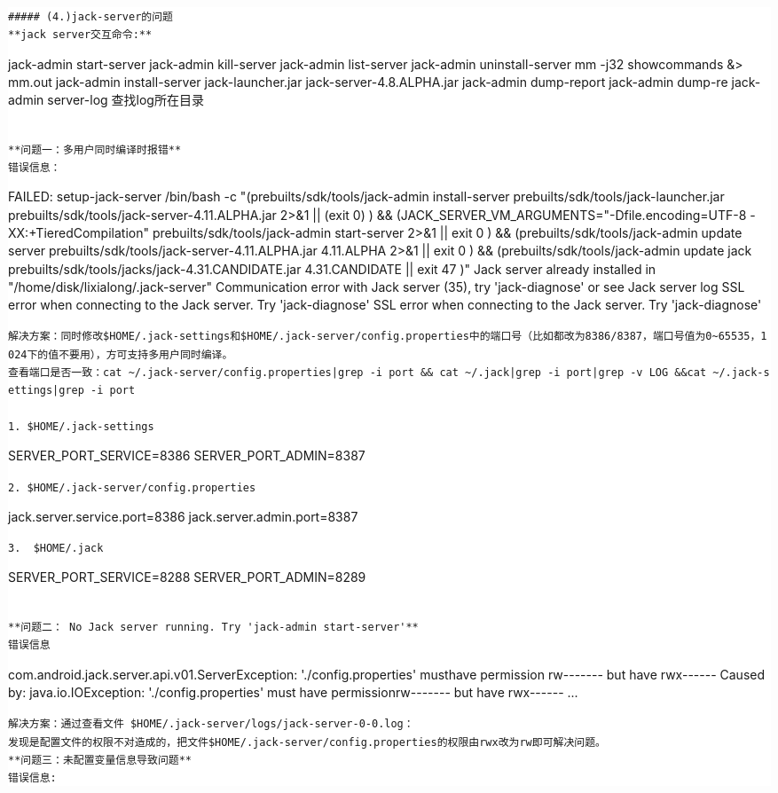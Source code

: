 ```
##### (4.)jack-server的问题
**jack server交互命令:**
```
 jack-admin start-server
 jack-admin kill-server
 jack-admin list-server
 jack-admin uninstall-server
 mm -j32 showcommands &> mm.out
 jack-admin install-server jack-launcher.jar  jack-server-4.8.ALPHA.jar
 jack-admin dump-report
 jack-admin dump-re
 jack-admin server-log  查找log所在目录
```

**问题一：多用户同时编译时报错**
错误信息：

```
FAILED: setup-jack-server
/bin/bash -c "(prebuilts/sdk/tools/jack-admin install-server prebuilts/sdk/tools/jack-launcher.jar prebuilts/sdk/tools/jack-server-4.11.ALPHA.jar  2>&1 || (exit 0) ) && (JACK_SERVER_VM_ARGUMENTS=\"-Dfile.encoding=UTF-8 -XX:+TieredCompilation\" prebuilts/sdk/tools/jack-admin start-server 2>&1 || exit 0 ) && (prebuilts/sdk/tools/jack-admin update server prebuilts/sdk/tools/jack-server-4.11.ALPHA.jar 4.11.ALPHA 2>&1 || exit 0 ) && (prebuilts/sdk/tools/jack-admin update jack prebuilts/sdk/tools/jacks/jack-4.31.CANDIDATE.jar 4.31.CANDIDATE || exit 47 )"
Jack server already installed in "/home/disk/lixialong/.jack-server"
Communication error with Jack server (35), try 'jack-diagnose' or see Jack server log
SSL error when connecting to the Jack server. Try 'jack-diagnose'
SSL error when connecting to the Jack server. Try 'jack-diagnose'
```
解决方案：同时修改$HOME/.jack-settings和$HOME/.jack-server/config.properties中的端口号（比如都改为8386/8387，端口号值为0~65535，1024下的值不要用），方可支持多用户同时编译。
查看端口是否一致：cat ~/.jack-server/config.properties|grep -i port && cat ~/.jack|grep -i port|grep -v LOG &&cat ~/.jack-settings|grep -i port

1. $HOME/.jack-settings
```
SERVER_PORT_SERVICE=8386
SERVER_PORT_ADMIN=8387
```
2. $HOME/.jack-server/config.properties
```
jack.server.service.port=8386
jack.server.admin.port=8387
```
3.  $HOME/.jack
```
SERVER_PORT_SERVICE=8288
SERVER_PORT_ADMIN=8289
```

**问题二： No Jack server running. Try 'jack-admin start-server'**
错误信息
```
com.android.jack.server.api.v01.ServerException: './config.properties' musthave permission rw------- but have rwx------
Caused by: java.io.IOException: './config.properties' must have permissionrw------- but have rwx------
... 
```
解决方案：通过查看文件 $HOME/.jack-server/logs/jack-server-0-0.log：
发现是配置文件的权限不对造成的，把文件$HOME/.jack-server/config.properties的权限由rwx改为rw即可解决问题。
**问题三：未配置变量信息导致问题**
错误信息:
```
